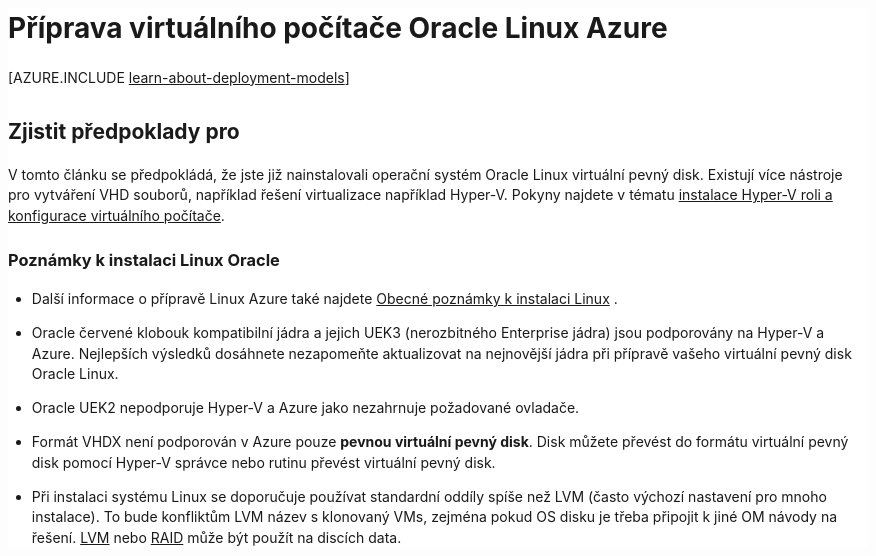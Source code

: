 <properties
    pageTitle="Vytvořte a uložte virtuální pevný disk Oracle Linux | Microsoft Azure"
    description="Zjistěte, jak vytvořit a nahrát Azure virtuální pevný disk (virtuální pevný disk), která obsahuje operační systém Oracle Linux."
    services="virtual-machines-linux"
    documentationCenter=""
    authors="szarkos"
    manager="timlt"
    editor="tysonn"
    tags="azure-service-management,azure-resource-manager" />

<tags
    ms.service="virtual-machines-linux"
    ms.workload="infrastructure-services"
    ms.tgt_pltfrm="vm-linux"
    ms.devlang="na"
    ms.topic="article"
    ms.date="08/24/2016"
    ms.author="szark"/>

# <a name="prepare-an-oracle-linux-virtual-machine-for-azure"></a>Příprava virtuálního počítače Oracle Linux Azure

[AZURE.INCLUDE [learn-about-deployment-models](../../includes/learn-about-deployment-models-both-include.md)]

## <a name="prerequisites"></a>Zjistit předpoklady pro ##

V tomto článku se předpokládá, že jste již nainstalovali operační systém Oracle Linux virtuální pevný disk. Existují více nástroje pro vytváření VHD souborů, například řešení virtualizace například Hyper-V. Pokyny najdete v tématu [instalace Hyper-V roli a konfigurace virtuálního počítače](http://technet.microsoft.com/library/hh846766.aspx).


### <a name="oracle-linux-installation-notes"></a>Poznámky k instalaci Linux Oracle

- Další informace o přípravě Linux Azure také najdete [Obecné poznámky k instalaci Linux](virtual-machines-linux-create-upload-generic.md#general-linux-installation-notes) .

- Oracle červené klobouk kompatibilní jádra a jejich UEK3 (nerozbitného Enterprise jádra) jsou podporovány na Hyper-V a Azure. Nejlepších výsledků dosáhnete nezapomeňte aktualizovat na nejnovější jádra při přípravě vašeho virtuální pevný disk Oracle Linux.

- Oracle UEK2 nepodporuje Hyper-V a Azure jako nezahrnuje požadované ovladače.

- Formát VHDX není podporován v Azure pouze **pevnou virtuální pevný disk**.  Disk můžete převést do formátu virtuální pevný disk pomocí Hyper-V správce nebo rutinu převést virtuální pevný disk.

- Při instalaci systému Linux se doporučuje používat standardní oddíly spíše než LVM (často výchozí nastavení pro mnoho instalace). To bude konfliktům LVM název s klonovaný VMs, zejména pokud OS disku je třeba připojit k jiné OM návody na řešení. [LVM](virtual-machines-linux-configure-lvm.md) nebo [RAID](virtual-machines-linux-configure-raid.md) může být použít na discích data.
